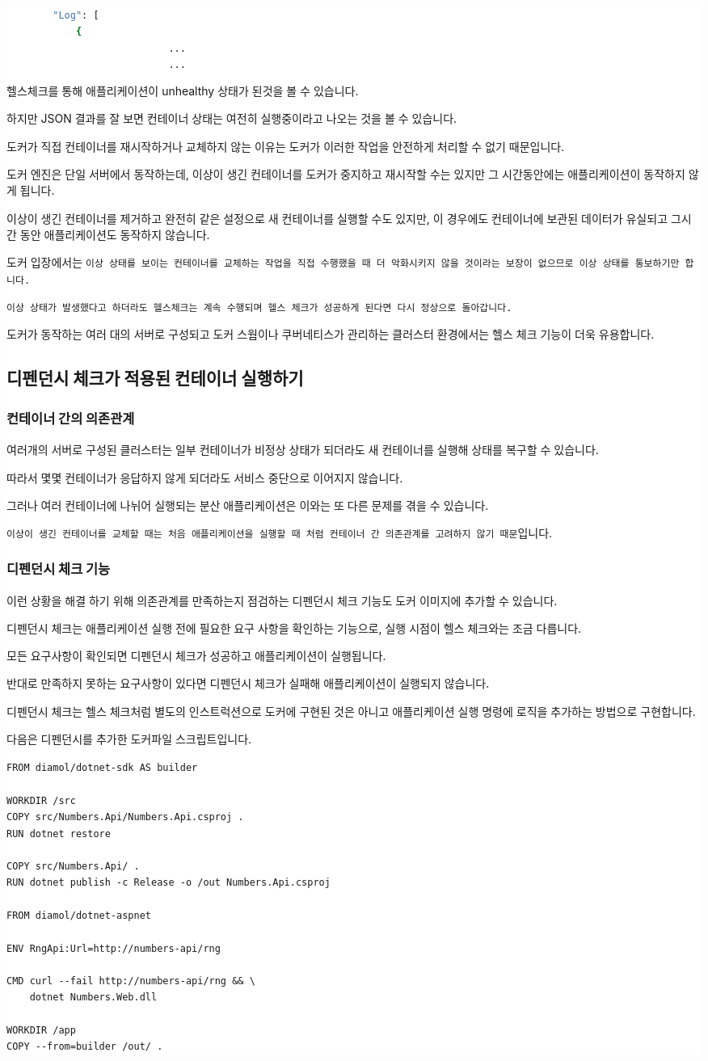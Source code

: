 ```bash
        "Log": [
            {
							...
							...
```

헬스체크를 통해 애플리케이션이 unhealthy 상태가 된것을 볼 수 있습니다.

하지만 JSON 결과를 잘 보면 컨테이너 상태는 여전히 실행중이라고 나오는 것을 볼 수 있습니다.

도커가 직접 컨테이너를 재시작하거나 교체하지 않는 이유는 도커가 이러한 작업을 안전하게 처리할 수 없기 때문입니다.

도커 엔진은 단일 서버에서 동작하는데, 이상이 생긴 컨테이너를 도커가 중지하고 재시작할 수는 있지만 그 시간동안에는 애플리케이션이 동작하지 않게 됩니다.

이상이 생긴 컨테이너를 제거하고 완전히 같은 설정으로 새 컨테이너를 실행할 수도 있지만, 이 경우에도 컨테이너에 보관된 데이터가 유실되고 그시간 동안 애플리케이션도 동작하지 않습니다.

도커 입장에서는 `이상 상태를 보이는 컨테이너를 교체하는 작업을 직접 수행했을 때 더 악화시키지 않을 것이라는 보장이 없으므로 이상 상태를 통보하기만 합니다.`

`이상 상태가 발생했다고 하더라도 헬스체크는 계속 수행되며 헬스 체크가 성공하게 된다면 다시 정상으로 돌아갑니다.`

도커가 동작하는 여러 대의 서버로 구성되고 도커 스웜이나 쿠버네티스가 관리하는 클러스터 환경에서는 헬스 체크 기능이 더욱 유용합니다.

## 디펜던시 체크가 적용된 컨테이너 실행하기

### 컨테이너 간의 의존관계

여러개의 서버로 구성된 클러스터는 일부 컨테이너가 비정상 상태가 되더라도 새 컨테이너를 실행해 상태를 복구할 수 있습니다.

따라서 몇몇 컨테이너가 응답하지 않게 되더라도 서비스 중단으로 이어지지 않습니다.

그러나 여러 컨테이너에 나뉘어 실행되는 분산 애플리케이션은 이와는 또 다른 문제를 겪을 수 있습니다.

`이상이 생긴 컨테이너를 교체할 때는 처음 애플리케이션을 실행할 때 처럼 컨테이너 간 의존관계를 고려하지 않기 때문`입니다.

### 디펜던시 체크 기능

이런 상황을 해결 하기 위해 의존관계를 만족하는지 점검하는 디펜던시 체크 기능도 도커 이미지에 추가할 수 있습니다.

디펜던시 체크는 애플리케이션 실행 전에 필요한 요구 사항을 확인하는 기능으로, 실행 시점이 헬스 체크와는 조금 다릅니다.

모든 요구사항이 확인되면 디펜던시 체크가 성공하고 애플리케이션이 실행됩니다.

반대로 만족하지 못하는 요구사항이 있다면 디펜던시 체크가 실패해 애플리케이션이 실행되지 않습니다.

디펜던시 체크는 헬스 체크처럼 별도의 인스트럭션으로 도커에 구현된 것은 아니고 애플리케이션 실행 명령에 로직을 추가하는 방법으로 구현합니다.

다음은 디펜던시를 추가한 도커파일 스크립트입니다.

```docker
FROM diamol/dotnet-sdk AS builder

WORKDIR /src
COPY src/Numbers.Api/Numbers.Api.csproj .
RUN dotnet restore

COPY src/Numbers.Api/ .
RUN dotnet publish -c Release -o /out Numbers.Api.csproj

FROM diamol/dotnet-aspnet

ENV RngApi:Url=http://numbers-api/rng

CMD curl --fail http://numbers-api/rng && \
    dotnet Numbers.Web.dll

WORKDIR /app
COPY --from=builder /out/ .
```
